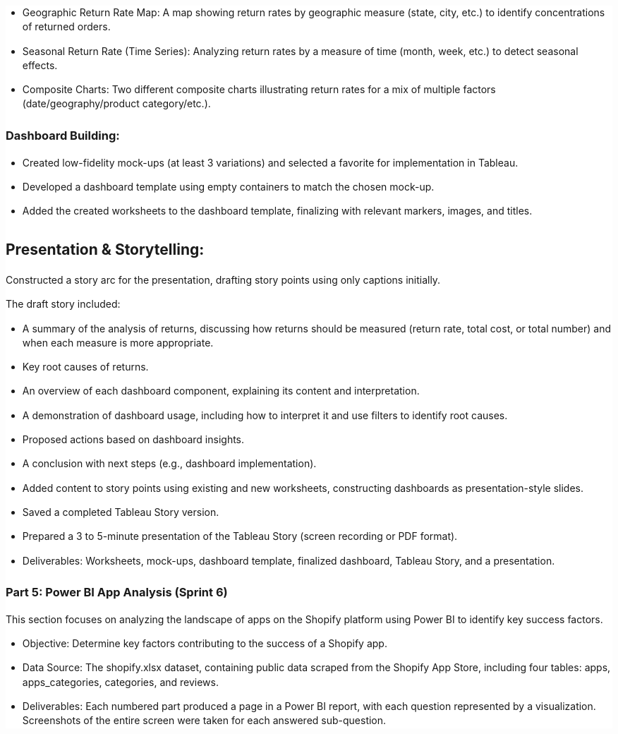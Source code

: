 - Geographic Return Rate Map: A map showing return rates by geographic measure (state, city, etc.) to identify concentrations of returned orders.

- Seasonal Return Rate (Time Series): Analyzing return rates by a measure of time (month, week, etc.) to detect seasonal effects.

- Composite Charts: Two different composite charts illustrating return rates for a mix of multiple factors (date/geography/product category/etc.).

### Dashboard Building:

- Created low-fidelity mock-ups (at least 3 variations) and selected a favorite for implementation in Tableau.

- Developed a dashboard template using empty containers to match the chosen mock-up.

- Added the created worksheets to the dashboard template, finalizing with relevant markers, images, and titles.

## Presentation & Storytelling:

Constructed a story arc for the presentation, drafting story points using only captions initially.

The draft story included:

- A summary of the analysis of returns, discussing how returns should be measured (return rate, total cost, or total number) and when each measure is more appropriate.

- Key root causes of returns.

- An overview of each dashboard component, explaining its content and interpretation.

- A demonstration of dashboard usage, including how to interpret it and use filters to identify root causes.

- Proposed actions based on dashboard insights.

- A conclusion with next steps (e.g., dashboard implementation).

- Added content to story points using existing and new worksheets, constructing dashboards as presentation-style slides.

- Saved a completed Tableau Story version.

- Prepared a 3 to 5-minute presentation of the Tableau Story (screen recording or PDF format).

- Deliverables: Worksheets, mock-ups, dashboard template, finalized dashboard, Tableau Story, and a presentation.

### Part 5: Power BI App Analysis (Sprint 6)
This section focuses on analyzing the landscape of apps on the Shopify platform using Power BI to identify key success factors.

- Objective: Determine key factors contributing to the success of a Shopify app.

- Data Source: The shopify.xlsx dataset, containing public data scraped from the Shopify App Store, including four tables: apps, apps_categories, categories, and reviews.

- Deliverables: Each numbered part produced a page in a Power BI report, with each question represented by a visualization. Screenshots of the entire screen were taken for each answered sub-question.
